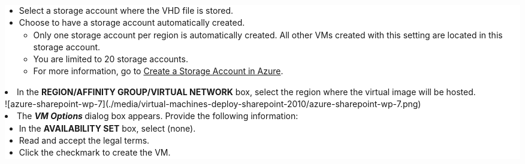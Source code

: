 <ul>
<li>Select a storage account where the VHD file is stored.</li>
<li>Choose to have a storage account automatically created.
<ul>
<li>Only one storage account per region is automatically created. All other VMs created with this setting are located in this storage account.</li>
<li>You are limited to 20 storage accounts.</li>
<li>For more information, go to <a href="/en-us/manage/windows/common-tasks/upload-a-vhd/#createstorage">Create a Storage Account in Azure</a>.</li>
</ul>
</li>
</ul>
</li>
<li>In the <strong>REGION/AFFINITY GROUP/VIRTUAL NETWORK</strong> box, select the region where the virtual image will be hosted.</li>
</ul>
![azure-sharepoint-wp-7](./media/virtual-machines-deploy-sharepoint-2010/azure-sharepoint-wp-7.png)</li>
<li>The <strong><em>VM Options </em></strong>dialog box appears. Provide the following information:
<ul>
<li>In the <strong>AVAILABILITY SET</strong> box, select (none).</li>
<li>Read and accept the legal terms.</li>
<li>Click the checkmark to create the VM.</li>
</ul>